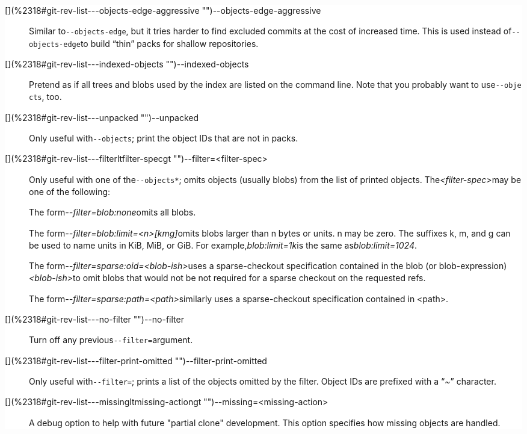 </dd><dt id='git-rev-list---objects-edge-aggressive'>[](%2318#git-rev-list---objects-edge-aggressive "")--objects-edge-aggressive</dt><dd>

Similar to`--objects-edge`, but it tries harder to find excluded commits at the cost of increased time. This is used instead of`--objects-edge`to build “thin” packs for shallow repositories.

</dd><dt id='git-rev-list---indexed-objects'>[](%2318#git-rev-list---indexed-objects "")--indexed-objects</dt><dd>

Pretend as if all trees and blobs used by the index are listed on the command line. Note that you probably want to use`--objects`, too.

</dd><dt id='git-rev-list---unpacked'>[](%2318#git-rev-list---unpacked "")--unpacked</dt><dd>

Only useful with`--objects`; print the object IDs that are not in packs.

</dd><dt id='git-rev-list---filterltfilter-specgt'>[](%2318#git-rev-list---filterltfilter-specgt "")--filter=&lt;filter-spec&gt;</dt><dd>

Only useful with one of the`--objects*`; omits objects (usually blobs) from the list of printed objects. The<em>&lt;filter-spec&gt;</em>may be one of the following:



The form<em>--filter=blob:none</em>omits all blobs.




The form<em>--filter=blob:limit=&lt;n&gt;[kmg]</em>omits blobs larger than n bytes or units. n may be zero. The suffixes k, m, and g can be used to name units in KiB, MiB, or GiB. For example,<em>blob:limit=1k</em>is the same as<em>blob:limit=1024</em>.




The form<em>--filter=sparse:oid=&lt;blob-ish&gt;</em>uses a sparse-checkout specification contained in the blob (or blob-expression)<em>&lt;blob-ish&gt;</em>to omit blobs that would not be not required for a sparse checkout on the requested refs.




The form<em>--filter=sparse:path=&lt;path&gt;</em>similarly uses a sparse-checkout specification contained in &lt;path&gt;.


</dd><dt id='git-rev-list---no-filter'>[](%2318#git-rev-list---no-filter "")--no-filter</dt><dd>

Turn off any previous`--filter=`argument.

</dd><dt id='git-rev-list---filter-print-omitted'>[](%2318#git-rev-list---filter-print-omitted "")--filter-print-omitted</dt><dd>

Only useful with`--filter=`; prints a list of the objects omitted by the filter. Object IDs are prefixed with a “~” character.

</dd><dt id='git-rev-list---missingltmissing-actiongt'>[](%2318#git-rev-list---missingltmissing-actiongt "")--missing=&lt;missing-action&gt;</dt><dd>

A debug option to help with future &quot;partial clone&quot; development. This option specifies how missing objects are handled.


